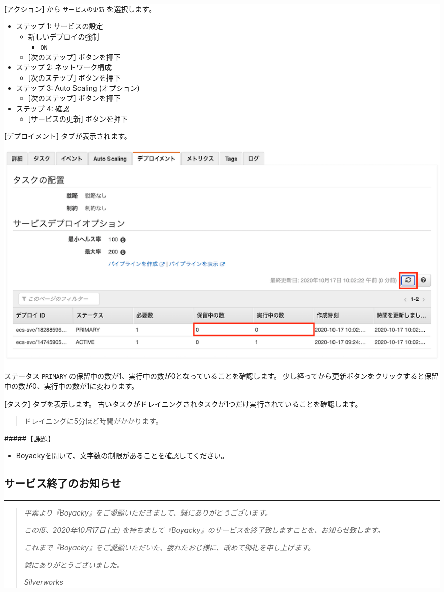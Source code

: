 [アクション] から `サービスの更新` を選択します。

* ステップ 1: サービスの設定
    * 新しいデプロイの強制
        * `ON`
    * [次のステップ] ボタンを押下
* ステップ 2: ネットワーク構成
    * [次のステップ] ボタンを押下
* ステップ 3: Auto Scaling (オプション)
    * [次のステップ] ボタンを押下
* ステップ 4: 確認
    * [サービスの更新] ボタンを押下

[デプロイメント] タブが表示されます。

![サービスのデプロイメント](images/ecs-service-deployment.png)

ステータス `PRIMARY` の保留中の数が1、実行中の数が0となっていることを確認します。
少し経ってから更新ボタンをクリックすると保留中の数が0、実行中の数が1に変わります。

[タスク] タブを表示します。
古いタスクがドレイニングされタスクが1つだけ実行されていることを確認します。

> ドレイニングに5分ほど時間がかかります。

#####【課題】
* Boyackyを開いて、文字数の制限があることを確認してください。


## サービス終了のお知らせ

----
> *平素より『Boyacky』をご愛顧いただきまして、誠にありがとうございます。*
> 
> *この度、2020年10月17日 (土) を持ちまして『Boyacky』のサービスを終了致しますことを、お知らせ致します。*
> 
> *これまで『Boyacky』をご愛顧いただいた、疲れたおじ様に、改めて御礼を申し上げます。*
> 
> *誠にありがとうございました。*
>
> *Silverworks*
